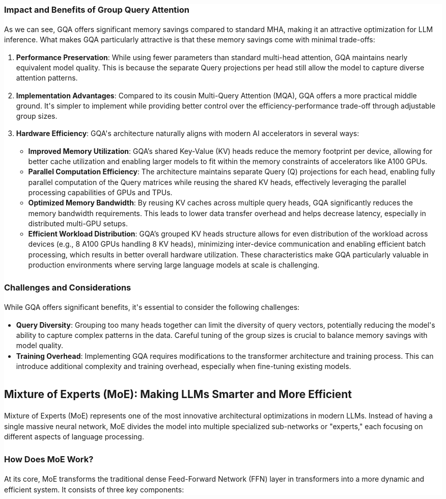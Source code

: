 ### Impact and Benefits of Group Query Attention

As we can see, GQA offers significant memory savings compared to standard MHA, making it an attractive optimization for LLM inference. What makes GQA particularly attractive is that these memory savings come with minimal trade-offs:

1. **Performance Preservation**: While using fewer parameters than standard multi-head attention, GQA maintains nearly equivalent model quality. This is because the separate Query projections per head still allow the model to capture diverse attention patterns.

2. **Implementation Advantages**: Compared to its cousin Multi-Query Attention (MQA), GQA offers a more practical middle ground. It's simpler to implement while providing better control over the efficiency-performance trade-off through adjustable group sizes.

3. **Hardware Efficiency**: GQA's architecture naturally aligns with modern AI accelerators in several ways:
	- **Improved Memory Utilization**: GQA’s shared Key-Value (KV) heads reduce the memory footprint per device, allowing for better cache utilization and enabling larger models to fit within the memory constraints of accelerators like A100 GPUs.
	- **Parallel Computation Efficiency**: The architecture maintains separate Query (Q) projections for each head, enabling fully parallel computation of the Query matrices while reusing the shared KV heads, effectively leveraging the parallel processing capabilities of GPUs and TPUs.
	- **Optimized Memory Bandwidth**: By reusing KV caches across multiple query heads, GQA significantly reduces the memory bandwidth requirements. This leads to lower data transfer overhead and helps decrease latency, especially in distributed multi-GPU setups.
	- **Efficient Workload Distribution**: GQA’s grouped KV heads structure allows for even distribution of the workload across devices (e.g., 8 A100 GPUs handling 8 KV heads), minimizing inter-device communication and enabling efficient batch processing, which results in better overall hardware utilization.
These characteristics make GQA particularly valuable in production environments where serving large language models at scale is challenging.

### Challenges and Considerations
While GQA offers significant benefits, it's essential to consider the following challenges:
- **Query Diversity**: Grouping too many heads together can limit the diversity of query vectors, potentially reducing the model's ability to capture complex patterns in the data. Careful tuning of the group sizes is crucial to balance memory savings with model quality.
- **Training Overhead**: Implementing GQA requires modifications to the transformer architecture and training process. This can introduce additional complexity and training overhead, especially when fine-tuning existing models.


## Mixture of Experts (MoE): Making LLMs Smarter and More Efficient

Mixture of Experts (MoE) represents one of the most innovative architectural optimizations in modern LLMs. Instead of having a single massive neural network, MoE divides the model into multiple specialized sub-networks or "experts," each focusing on different aspects of language processing.

### How Does MoE Work?

At its core, MoE transforms the traditional dense Feed-Forward Network (FFN) layer in transformers into a more dynamic and efficient system. It consists of three key components:
